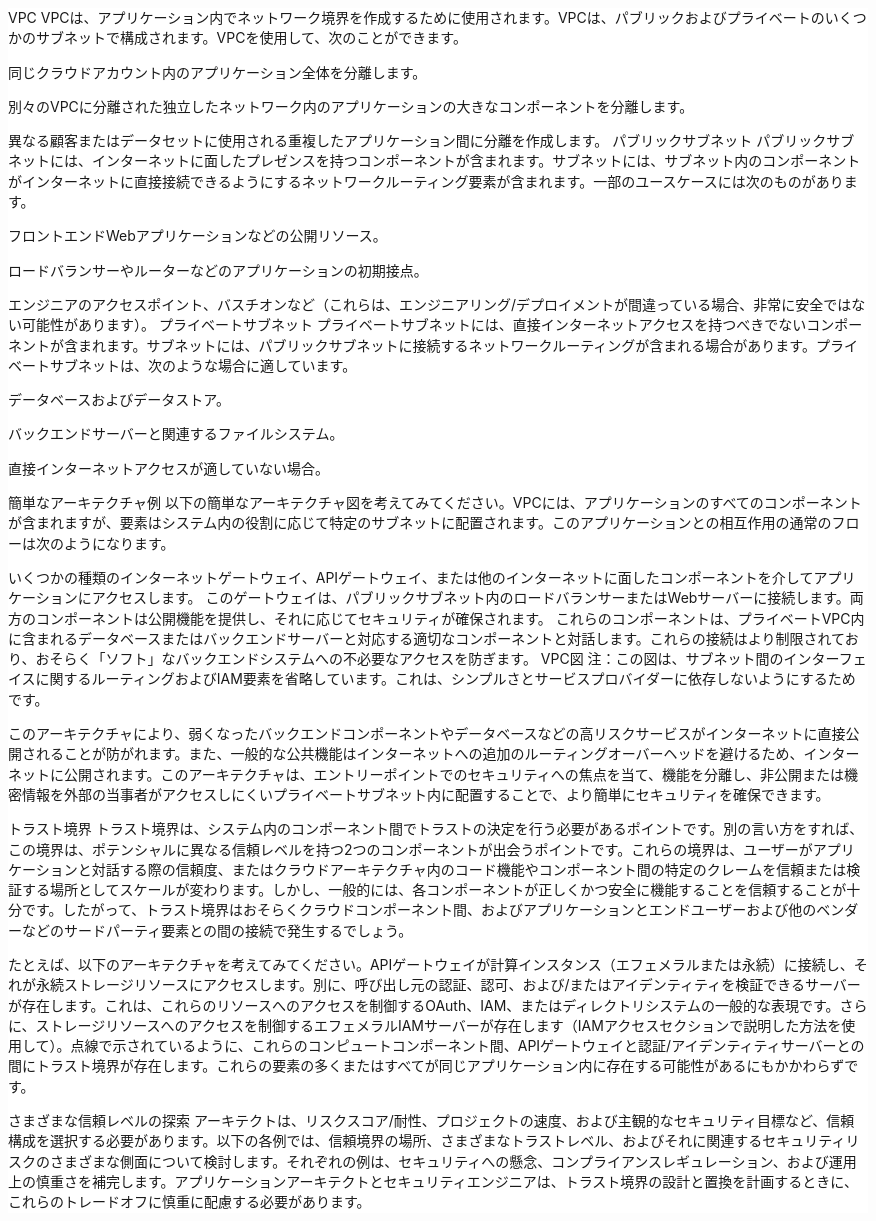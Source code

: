 VPC
VPCは、アプリケーション内でネットワーク境界を作成するために使用されます。VPCは、パブリックおよびプライベートのいくつかのサブネットで構成されます。VPCを使用して、次のことができます。

同じクラウドアカウント内のアプリケーション全体を分離します。

別々のVPCに分離された独立したネットワーク内のアプリケーションの大きなコンポーネントを分離します。

異なる顧客またはデータセットに使用される重複したアプリケーション間に分離を作成します。
パブリックサブネット
パブリックサブネットには、インターネットに面したプレゼンスを持つコンポーネントが含まれます。サブネットには、サブネット内のコンポーネントがインターネットに直接接続できるようにするネットワークルーティング要素が含まれます。一部のユースケースには次のものがあります。

フロントエンドWebアプリケーションなどの公開リソース。

ロードバランサーやルーターなどのアプリケーションの初期接点。

エンジニアのアクセスポイント、バスチオンなど（これらは、エンジニアリング/デプロイメントが間違っている場合、非常に安全ではない可能性があります）。
プライベートサブネット
プライベートサブネットには、直接インターネットアクセスを持つべきでないコンポーネントが含まれます。サブネットには、パブリックサブネットに接続するネットワークルーティングが含まれる場合があります。プライベートサブネットは、次のような場合に適しています。

データベースおよびデータストア。

バックエンドサーバーと関連するファイルシステム。

直接インターネットアクセスが適していない場合。

簡単なアーキテクチャ例
以下の簡単なアーキテクチャ図を考えてみてください。VPCには、アプリケーションのすべてのコンポーネントが含まれますが、要素はシステム内の役割に応じて特定のサブネットに配置されます。このアプリケーションとの相互作用の通常のフローは次のようになります。

いくつかの種類のインターネットゲートウェイ、APIゲートウェイ、または他のインターネットに面したコンポーネントを介してアプリケーションにアクセスします。
このゲートウェイは、パブリックサブネット内のロードバランサーまたはWebサーバーに接続します。両方のコンポーネントは公開機能を提供し、それに応じてセキュリティが確保されます。
これらのコンポーネントは、プライベートVPC内に含まれるデータベースまたはバックエンドサーバーと対応する適切なコンポーネントと対話します。これらの接続はより制限されており、おそらく「ソフト」なバックエンドシステムへの不必要なアクセスを防ぎます。
VPC図
注：この図は、サブネット間のインターフェイスに関するルーティングおよびIAM要素を省略しています。これは、シンプルさとサービスプロバイダーに依存しないようにするためです。

このアーキテクチャにより、弱くなったバックエンドコンポーネントやデータベースなどの高リスクサービスがインターネットに直接公開されることが防がれます。また、一般的な公共機能はインターネットへの追加のルーティングオーバーヘッドを避けるため、インターネットに公開されます。このアーキテクチャは、エントリーポイントでのセキュリティへの焦点を当て、機能を分離し、非公開または機密情報を外部の当事者がアクセスしにくいプライベートサブネット内に配置することで、より簡単にセキュリティを確保できます。

トラスト境界
トラスト境界は、システム内のコンポーネント間でトラストの決定を行う必要があるポイントです。別の言い方をすれば、この境界は、ポテンシャルに異なる信頼レベルを持つ2つのコンポーネントが出会うポイントです。これらの境界は、ユーザーがアプリケーションと対話する際の信頼度、またはクラウドアーキテクチャ内のコード機能やコンポーネント間の特定のクレームを信頼または検証する場所としてスケールが変わります。しかし、一般的には、各コンポーネントが正しくかつ安全に機能することを信頼することが十分です。したがって、トラスト境界はおそらくクラウドコンポーネント間、およびアプリケーションとエンドユーザーおよび他のベンダーなどのサードパーティ要素との間の接続で発生するでしょう。

たとえば、以下のアーキテクチャを考えてみてください。APIゲートウェイが計算インスタンス（エフェメラルまたは永続）に接続し、それが永続ストレージリソースにアクセスします。別に、呼び出し元の認証、認可、および/またはアイデンティティを検証できるサーバーが存在します。これは、これらのリソースへのアクセスを制御するOAuth、IAM、またはディレクトリシステムの一般的な表現です。さらに、ストレージリソースへのアクセスを制御するエフェメラルIAMサーバーが存在します（IAMアクセスセクションで説明した方法を使用して）。点線で示されているように、これらのコンピュートコンポーネント間、APIゲートウェイと認証/アイデンティティサーバーとの間にトラスト境界が存在します。これらの要素の多くまたはすべてが同じアプリケーション内に存在する可能性があるにもかかわらずです。

さまざまな信頼レベルの探索
アーキテクトは、リスクスコア/耐性、プロジェクトの速度、および主観的なセキュリティ目標など、信頼構成を選択する必要があります。以下の各例では、信頼境界の場所、さまざまなトラストレベル、およびそれに関連するセキュリティリスクのさまざまな側面について検討します。それぞれの例は、セキュリティへの懸念、コンプライアンスレギュレーション、および運用上の慎重さを補完します。アプリケーションアーキテクトとセキュリティエンジニアは、トラスト境界の設計と置換を計画するときに、これらのトレードオフに慎重に配慮する必要があります。
